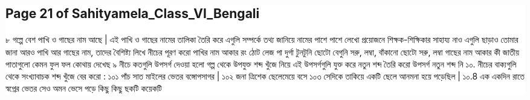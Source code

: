 
## Page 21 of Sahityamela_Class_VI_Bengali
৮
গল্পে বেশ
পাখি ও গাছের নাম আছে | এই পাখি ও গাছের নামের তালিকা তৈরি করে
এগুলি সম্পর্কে তথ্য জানিয়ে নামের পাশে পাশে লেখো
প্রয়োজনে শিক্ষক-শিক্ষিকার সাহায্য
নাও
এগুলি ছাড়াও তোমার জানা আরও
পাখি আর গাছের নাম, তাদের বৈশিষ্ট্য লিখে
নীচের
পূরণ করো
পাখির নাম
আকার
রং
ঠোট
লেজ
পা
দুর্গা টুনটুনি
ছোটো
বেগুনি
সরু, লম্বা, বাঁকানো
ছোটো সরু, লম্বা
গাছের নাম
আকার
কী জাতীয়
পাতাগুলো কেমন
ফুল
ফল
কোথায় দেখেছ
৯
নীচে কতগুলি উপসর্গ দেওয়া হলো
গল্প থেকে উপযুক্ত শব্দ খুঁজে নিয়ে এই উপসর্গগুলি যুক্ত
করে
নতুন শব্দ তৈরি করো
উপসর্গ
নতুন শব্দ
নি
১০. নীচের বাক্যগুলি থেকে সংখ্যাবাচক শব্দ খুঁজে বের করো :
১০১ পাঁচ সাত মাইলের ভেতর বঙ্গোপসাগর |
১০২
জনা ত্রিশেক ছেলেমেয়ে বসে
১০৩   সেদিকে তাকিয়ে একটি ছেলে আনমনা হয়ে পড়েছিল |
১০.8
এক একদিন রাতে স্বপ্নের ভেতর সেও অমন ভেসে পড়ে
কিছু
কিছু
ছকটি
কয়েকটি

